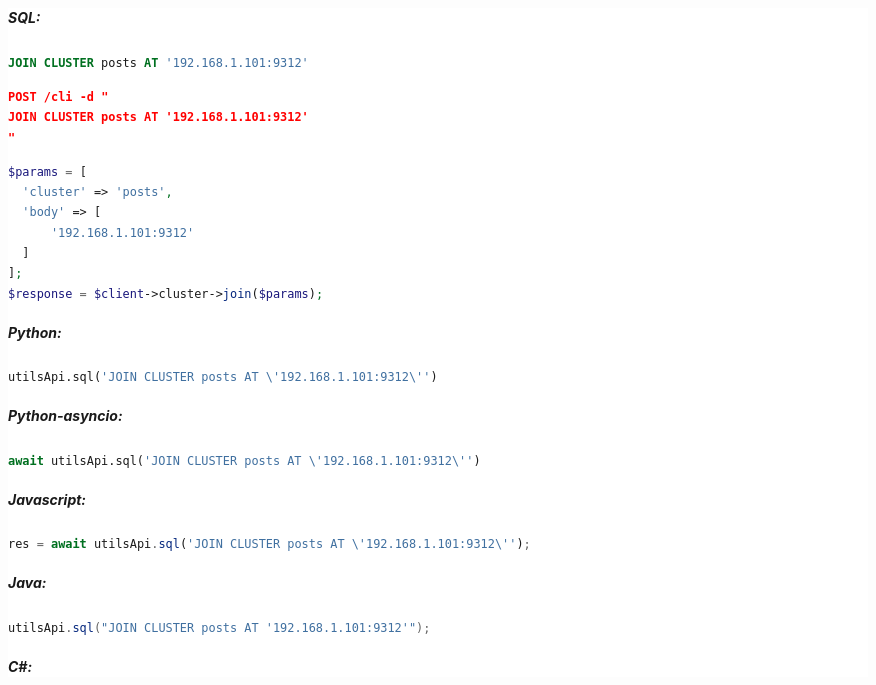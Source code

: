 ##### SQL:



```sql
JOIN CLUSTER posts AT '192.168.1.101:9312'
```



```json
POST /cli -d "
JOIN CLUSTER posts AT '192.168.1.101:9312'
"
```



```php
$params = [
  'cluster' => 'posts',
  'body' => [
      '192.168.1.101:9312'
  ]
];
$response = $client->cluster->join($params);
```

##### Python:



```python
utilsApi.sql('JOIN CLUSTER posts AT \'192.168.1.101:9312\'')
```


##### Python-asyncio:



```python
await utilsApi.sql('JOIN CLUSTER posts AT \'192.168.1.101:9312\'')
```


##### Javascript:



```javascript
res = await utilsApi.sql('JOIN CLUSTER posts AT \'192.168.1.101:9312\'');
```


##### Java:



```java
utilsApi.sql("JOIN CLUSTER posts AT '192.168.1.101:9312'");

```


##### C#:
